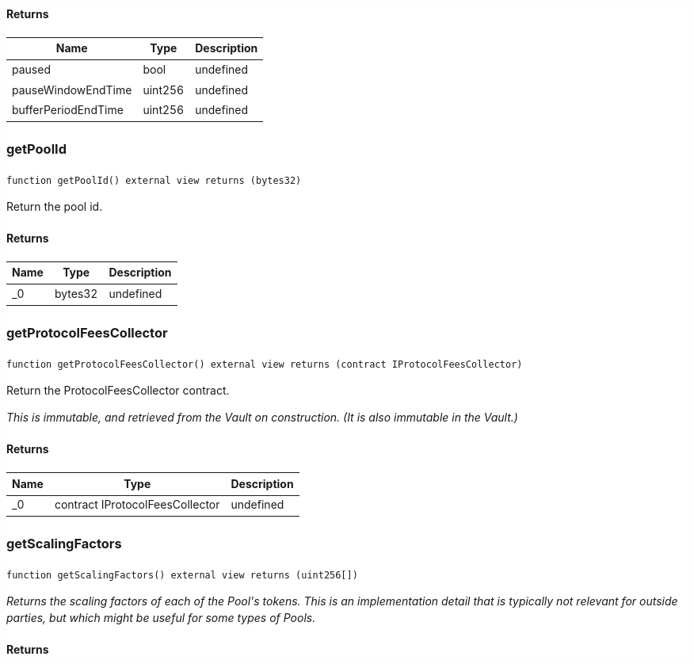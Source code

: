 #### Returns

| Name | Type | Description |
|---|---|---|
| paused | bool | undefined |
| pauseWindowEndTime | uint256 | undefined |
| bufferPeriodEndTime | uint256 | undefined |

### getPoolId

```solidity
function getPoolId() external view returns (bytes32)
```

Return the pool id.




#### Returns

| Name | Type | Description |
|---|---|---|
| _0 | bytes32 | undefined |

### getProtocolFeesCollector

```solidity
function getProtocolFeesCollector() external view returns (contract IProtocolFeesCollector)
```

Return the ProtocolFeesCollector contract.

*This is immutable, and retrieved from the Vault on construction. (It is also immutable in the Vault.)*


#### Returns

| Name | Type | Description |
|---|---|---|
| _0 | contract IProtocolFeesCollector | undefined |

### getScalingFactors

```solidity
function getScalingFactors() external view returns (uint256[])
```



*Returns the scaling factors of each of the Pool&#39;s tokens. This is an implementation detail that is typically not relevant for outside parties, but which might be useful for some types of Pools.*


#### Returns
